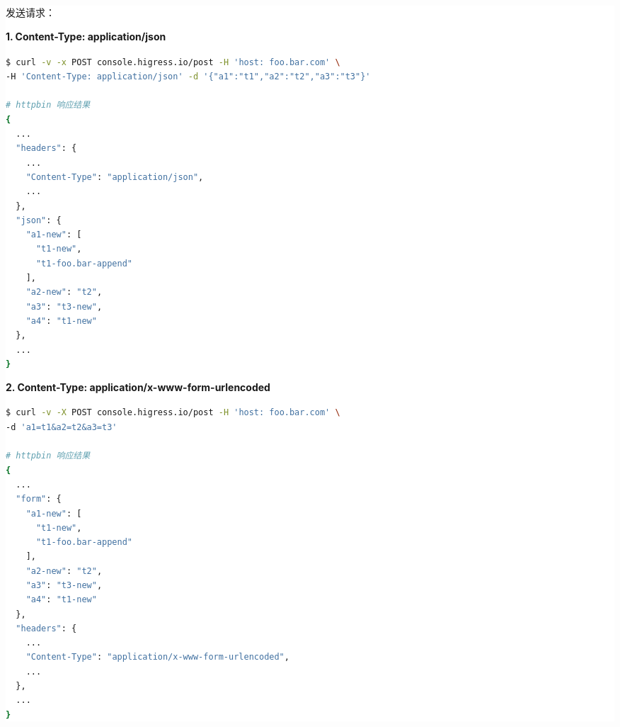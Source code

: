发送请求：

**1. Content-Type: application/json**

```bash
$ curl -v -x POST console.higress.io/post -H 'host: foo.bar.com' \
-H 'Content-Type: application/json' -d '{"a1":"t1","a2":"t2","a3":"t3"}'

# httpbin 响应结果
{
  ...
  "headers": {
    ...
    "Content-Type": "application/json",
    ...
  },
  "json": {
    "a1-new": [
      "t1-new",
      "t1-foo.bar-append"
    ],
    "a2-new": "t2",
    "a3": "t3-new",
    "a4": "t1-new"
  },
  ...
}
```

**2. Content-Type: application/x-www-form-urlencoded**

```bash
$ curl -v -X POST console.higress.io/post -H 'host: foo.bar.com' \
-d 'a1=t1&a2=t2&a3=t3'

# httpbin 响应结果
{
  ...
  "form": {
    "a1-new": [
      "t1-new",
      "t1-foo.bar-append"
    ],
    "a2-new": "t2",
    "a3": "t3-new",
    "a4": "t1-new"
  },
  "headers": {
    ...
    "Content-Type": "application/x-www-form-urlencoded",
    ...
  },
  ...
}
```
